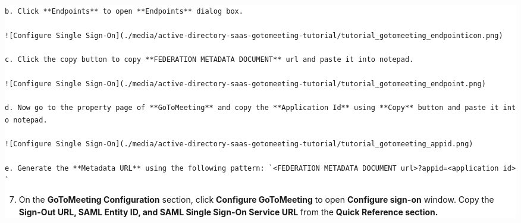     b. Click **Endpoints** to open **Endpoints** dialog box.  
    
    ![Configure Single Sign-On](./media/active-directory-saas-gotomeeting-tutorial/tutorial_gotomeeting_endpointicon.png)

    c. Click the copy button to copy **FEDERATION METADATA DOCUMENT** url and paste it into notepad.
    
    ![Configure Single Sign-On](./media/active-directory-saas-gotomeeting-tutorial/tutorial_gotomeeting_endpoint.png)
     
    d. Now go to the property page of **GoToMeeting** and copy the **Application Id** using **Copy** button and paste it into notepad.
 
    ![Configure Single Sign-On](./media/active-directory-saas-gotomeeting-tutorial/tutorial_gotomeeting_appid.png)

    e. Generate the **Metadata URL** using the following pattern: `<FEDERATION METADATA DOCUMENT url>?appid=<application id>`	

7. On the **GoToMeeting Configuration** section, click **Configure GoToMeeting** to open **Configure sign-on** window. Copy the **Sign-Out URL, SAML Entity ID, and SAML Single Sign-On Service URL** from the **Quick Reference section.**
